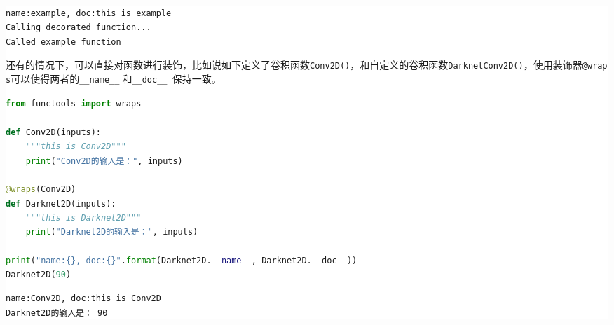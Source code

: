 ```
name:example, doc:this is example
Calling decorated function...
Called example function
```

还有的情况下，可以直接对函数进行装饰，比如说如下定义了卷积函数`Conv2D()`，和自定义的卷积函数`DarknetConv2D()`，使用装饰器`@wraps`可以使得两者的`__name__` 和`__doc__ `保持一致。

```python
from functools import wraps

def Conv2D(inputs):
    """this is Conv2D"""
    print("Conv2D的输入是：", inputs)

@wraps(Conv2D)
def Darknet2D(inputs):
    """this is Darknet2D"""
    print("Darknet2D的输入是：", inputs)

print("name:{}, doc:{}".format(Darknet2D.__name__, Darknet2D.__doc__))
Darknet2D(90)
```

```
name:Conv2D, doc:this is Conv2D
Darknet2D的输入是： 90
```




